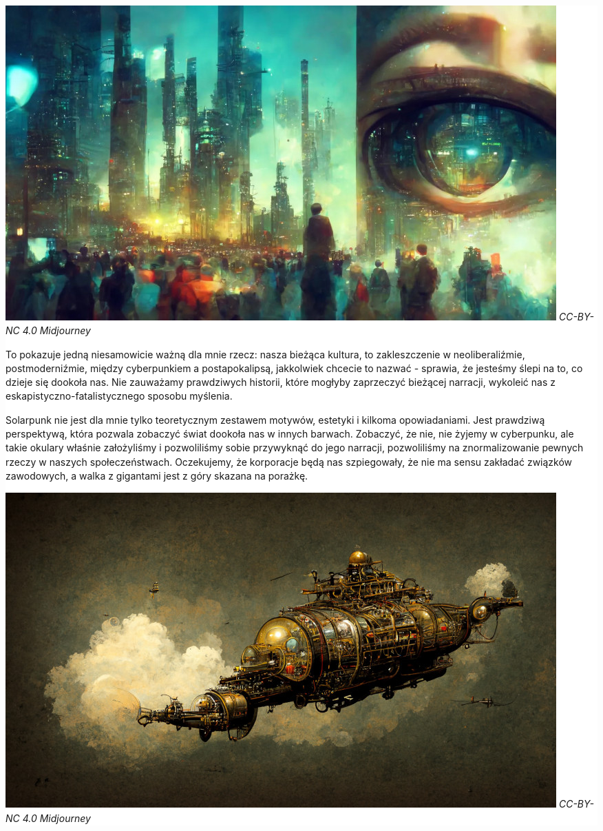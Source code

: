 ![Midjourney](./09.jpg)
*CC-BY-NC 4.0 Midjourney*

To pokazuje jedną niesamowicie ważną dla mnie rzecz: nasza bieżąca kultura, to zakleszczenie w neoliberaliźmie, postmoderniźmie, między cyberpunkiem a postapokalipsą, jakkolwiek chcecie to nazwać - sprawia, że jesteśmy ślepi na to, co dzieje się dookoła nas. Nie zauważamy prawdziwych historii, które mogłyby zaprzeczyć bieżącej narracji, wykoleić nas z eskapistyczno-fatalistycznego sposobu myślenia.

Solarpunk nie jest dla mnie tylko teoretycznym zestawem motywów, estetyki i kilkoma opowiadaniami. Jest prawdziwą perspektywą, która pozwala zobaczyć świat dookoła nas w innych barwach. Zobaczyć, że nie, nie żyjemy w cyberpunku, ale takie okulary właśnie założyliśmy i pozwoliliśmy sobie przywyknąć do jego narracji, pozwoliliśmy na znormalizowanie pewnych rzeczy w naszych społeczeństwach. Oczekujemy, że korporacje będą nas szpiegowały, że nie ma sensu zakładać związków zawodowych, a walka z gigantami jest z góry skazana na porażkę.

![Midjourney](./10.jpg)
*CC-BY-NC 4.0 Midjourney*
